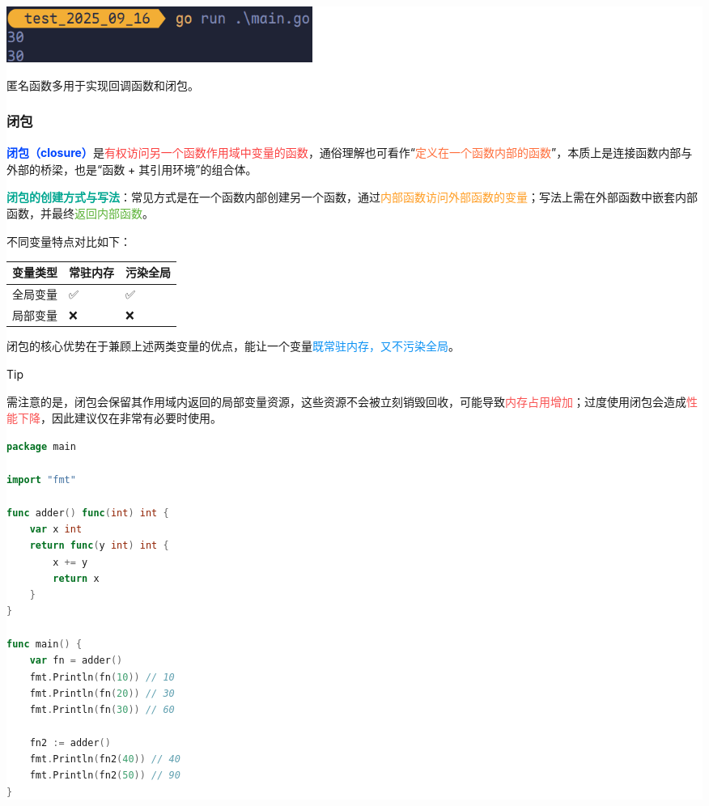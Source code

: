 <img src="../../images/image-202509181407.png" style="zoom:80%;" />

匿名函数多用于实现回调函数和闭包。

### 闭包

<span style="color:#0046FF; font-weight:bold">闭包（closure）</span>是<span style="color:#FB4141">有权访问另一个函数作用域中变量的函数</span>，通俗理解也可看作“<span style="color:#FF6F3C">定义在一个函数内部的函数</span>”，本质上是连接函数内部与外部的桥梁，也是“函数 + 其引用环境”的组合体。

<span style="color:#03A791; font-weight:bold">闭包的创建方式与写法</span>：常见方式是在一个函数内部创建另一个函数，通过<span style="color:#FF9D23">内部函数访问外部函数的变量</span>；写法上需在外部函数中嵌套内部函数，并最终<span style="color:#5CB338">返回内部函数</span>。

不同变量特点对比如下：

| 变量类型 | 常驻内存 | 污染全局 |
| -------- | -------- | -------- |
| 全局变量 | ✅       | ✅       |
| 局部变量 | ❌       | ❌       |

闭包的核心优势在于兼顾上述两类变量的优点，能让一个变量<span style="color:#0D92F4">既常驻内存，又不污染全局</span>。

> [!tip]
> 需注意的是，闭包会保留其作用域内返回的局部变量资源，这些资源不会被立刻销毁回收，可能导致<span style="color:#F95454">内存占用增加</span>；过度使用闭包会造成<span style="color:#F95454">性能下降</span>，因此建议仅在非常有必要时使用。

```go
package main

import "fmt"

func adder() func(int) int {
	var x int
	return func(y int) int {
		x += y
		return x
	}
}

func main() {
	var fn = adder()
	fmt.Println(fn(10)) // 10
	fmt.Println(fn(20)) // 30
	fmt.Println(fn(30)) // 60

	fn2 := adder()
	fmt.Println(fn2(40)) // 40
	fmt.Println(fn2(50)) // 90
}
```

